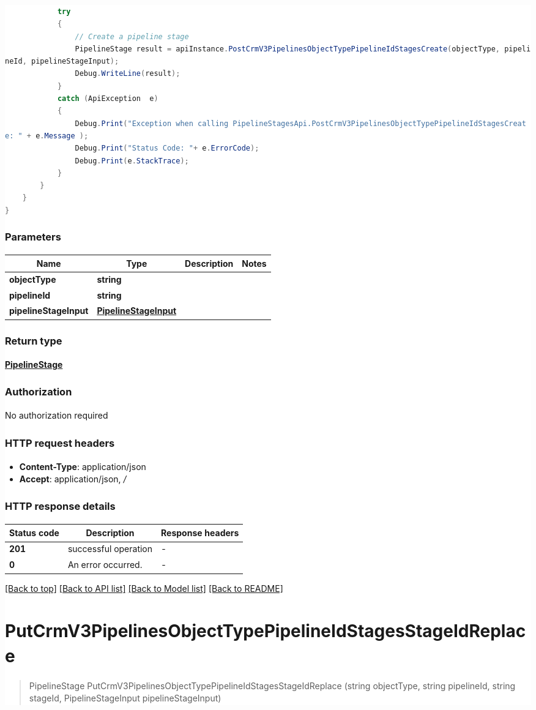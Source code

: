 ```csharp
            try
            {
                // Create a pipeline stage
                PipelineStage result = apiInstance.PostCrmV3PipelinesObjectTypePipelineIdStagesCreate(objectType, pipelineId, pipelineStageInput);
                Debug.WriteLine(result);
            }
            catch (ApiException  e)
            {
                Debug.Print("Exception when calling PipelineStagesApi.PostCrmV3PipelinesObjectTypePipelineIdStagesCreate: " + e.Message );
                Debug.Print("Status Code: "+ e.ErrorCode);
                Debug.Print(e.StackTrace);
            }
        }
    }
}
```

### Parameters

Name | Type | Description  | Notes
------------- | ------------- | ------------- | -------------
 **objectType** | **string**|  | 
 **pipelineId** | **string**|  | 
 **pipelineStageInput** | [**PipelineStageInput**](PipelineStageInput.md)|  | 

### Return type

[**PipelineStage**](PipelineStage.md)

### Authorization

No authorization required

### HTTP request headers

 - **Content-Type**: application/json
 - **Accept**: application/json, */*


### HTTP response details
| Status code | Description | Response headers |
|-------------|-------------|------------------|
| **201** | successful operation |  -  |
| **0** | An error occurred. |  -  |

[[Back to top]](#) [[Back to API list]](../README.md#documentation-for-api-endpoints) [[Back to Model list]](../README.md#documentation-for-models) [[Back to README]](../README.md)

<a name="putcrmv3pipelinesobjecttypepipelineidstagesstageidreplace"></a>
# **PutCrmV3PipelinesObjectTypePipelineIdStagesStageIdReplace**
> PipelineStage PutCrmV3PipelinesObjectTypePipelineIdStagesStageIdReplace (string objectType, string pipelineId, string stageId, PipelineStageInput pipelineStageInput)
